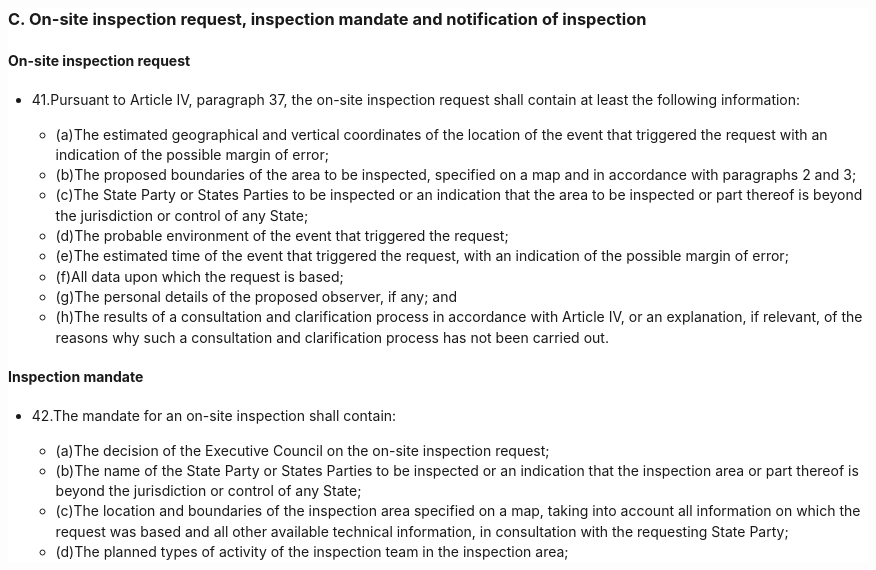 ### C. On-site inspection request, inspection mandate and notification of inspection

#### On-site inspection request
    
*   41\.Pursuant to Article IV, paragraph 37, the on-site inspection request shall contain at least the following information:
        
    *   (a)The estimated geographical and vertical coordinates of the location of the event that triggered the request with an indication of the possible margin of error;
    *   (b)The proposed boundaries of the area to be inspected, specified on a map and in accordance with paragraphs 2 and 3;
    *   (c)The State Party or States Parties to be inspected or an indication that the area to be inspected or part thereof is beyond the jurisdiction or control of any State;
    *   (d)The probable environment of the event that triggered the request;
    *   (e)The estimated time of the event that triggered the request, with an indication of the possible margin of error;
    *   (f)All data upon which the request is based;
    *   (g)The personal details of the proposed observer, if any; and
    *   (h)The results of a consultation and clarification process in accordance with Article IV, or an explanation, if relevant, of the reasons why such a consultation and clarification process has not been carried out.
    
    

#### Inspection mandate
    
*   42\.The mandate for an on-site inspection shall contain:
        
    *   (a)The decision of the Executive Council on the on-site inspection request;
    *   (b)The name of the State Party or States Parties to be inspected or an indication that the inspection area or part thereof is beyond the jurisdiction or control of any State;
    *   (c)The location and boundaries of the inspection area specified on a map, taking into account all information on which the request was based and all other available technical information, in consultation with the requesting State Party;
    *   (d)The planned types of activity of the inspection team in the inspection area;
